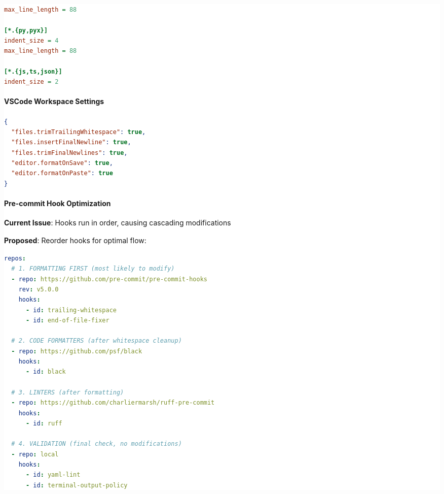 ```ini
max_line_length = 88

[*.{py,pyx}]
indent_size = 4
max_line_length = 88

[*.{js,ts,json}]
indent_size = 2
```

#### VSCode Workspace Settings

```json
{
  "files.trimTrailingWhitespace": true,
  "files.insertFinalNewline": true,
  "files.trimFinalNewlines": true,
  "editor.formatOnSave": true,
  "editor.formatOnPaste": true
}
```

#### Pre-commit Hook Optimization

**Current Issue**: Hooks run in order, causing cascading modifications

**Proposed**: Reorder hooks for optimal flow:

```yaml
repos:
  # 1. FORMATTING FIRST (most likely to modify)
  - repo: https://github.com/pre-commit/pre-commit-hooks
    rev: v5.0.0
    hooks:
      - id: trailing-whitespace
      - id: end-of-file-fixer

  # 2. CODE FORMATTERS (after whitespace cleanup)
  - repo: https://github.com/psf/black
    hooks:
      - id: black

  # 3. LINTERS (after formatting)
  - repo: https://github.com/charliermarsh/ruff-pre-commit
    hooks:
      - id: ruff

  # 4. VALIDATION (final check, no modifications)
  - repo: local
    hooks:
      - id: yaml-lint
      - id: terminal-output-policy
```
